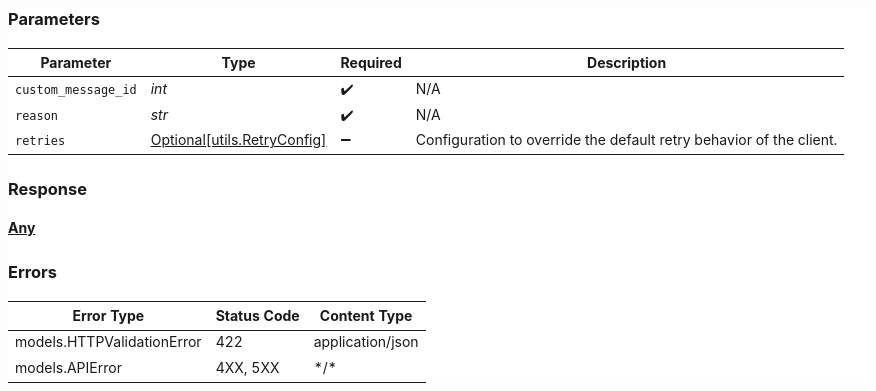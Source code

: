 ### Parameters

| Parameter                                                           | Type                                                                | Required                                                            | Description                                                         |
| ------------------------------------------------------------------- | ------------------------------------------------------------------- | ------------------------------------------------------------------- | ------------------------------------------------------------------- |
| `custom_message_id`                                                 | *int*                                                               | :heavy_check_mark:                                                  | N/A                                                                 |
| `reason`                                                            | *str*                                                               | :heavy_check_mark:                                                  | N/A                                                                 |
| `retries`                                                           | [Optional[utils.RetryConfig]](../../models/utils/retryconfig.md)    | :heavy_minus_sign:                                                  | Configuration to override the default retry behavior of the client. |

### Response

**[Any](../../models/.md)**

### Errors

| Error Type                 | Status Code                | Content Type               |
| -------------------------- | -------------------------- | -------------------------- |
| models.HTTPValidationError | 422                        | application/json           |
| models.APIError            | 4XX, 5XX                   | \*/\*                      |
